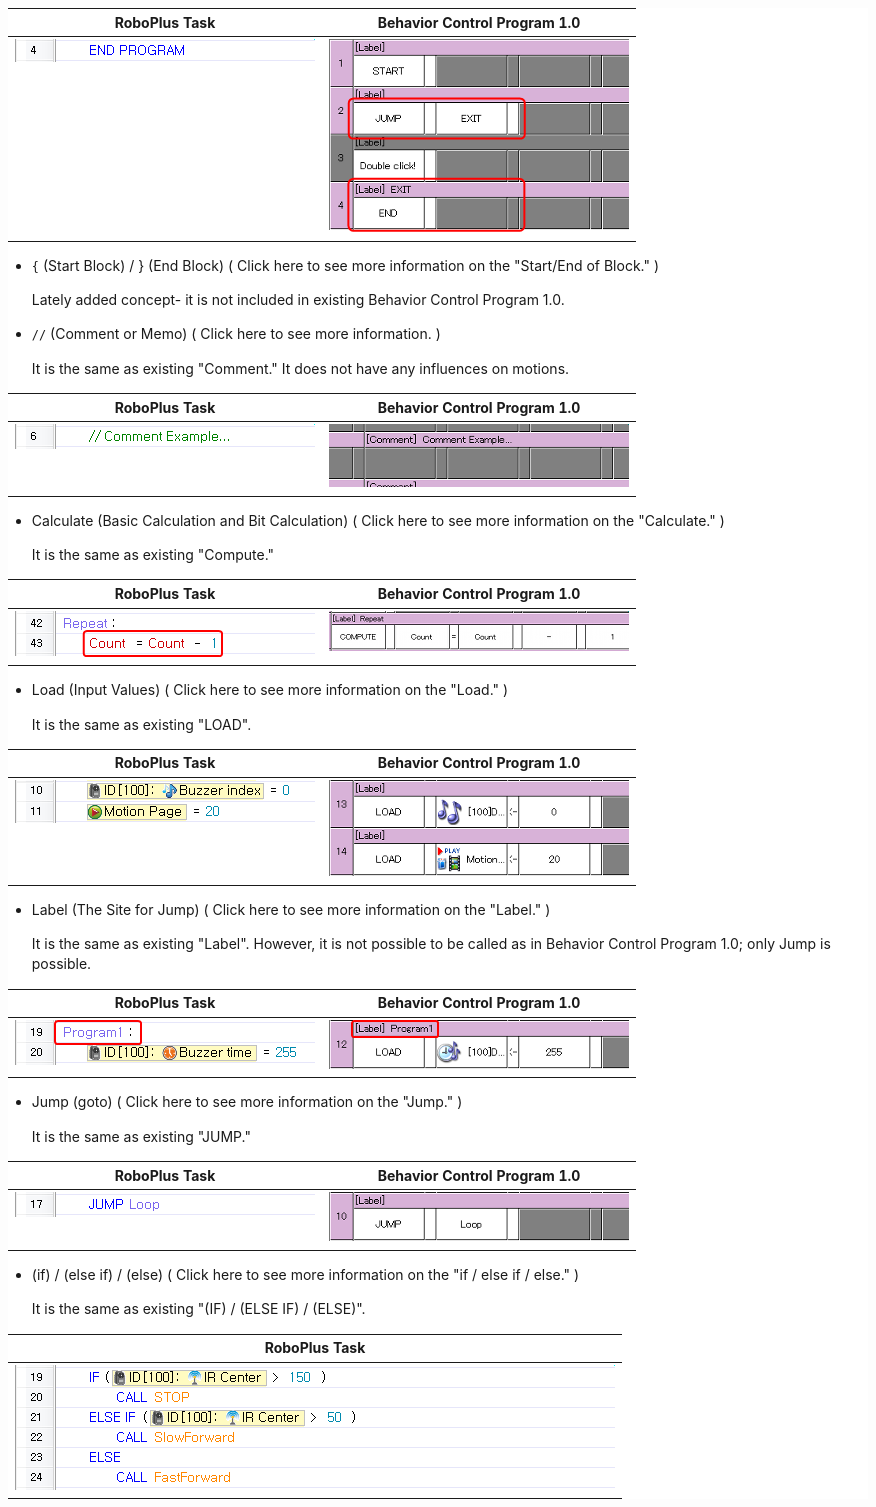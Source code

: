 |RoboPlus Task|Behavior Control Program 1.0|
|:---:|:---:|
|![Convert_tsk_04][img_058]|![Convert_tsk_05][img_059]|

- `{` (Start Block) / } (End Block) ( Click here to see more information on the "Start/End of Block." )

  Lately added concept-  it is not included in existing Behavior Control Program 1.0.

- `//` (Comment or Memo) ( Click here to see more information. )

  It is the same as existing "Comment."  It does not have any influences on motions.

|RoboPlus Task|Behavior Control Program 1.0|
|:---:|:---:|
|![Convert_tsk_06][img_060]|![Convert_tsk_07][img_061]|

- Calculate (Basic Calculation and Bit Calculation) ( Click here to see more information on the "Calculate." )

  It is the same as existing "Compute."

|RoboPlus Task|Behavior Control Program 1.0|
|:---:|:---:|
|![Convert_tsk_08][img_062]|![Convert_tsk_09][img_063]|

- Load (Input Values) ( Click here to see more information on the "Load." )

  It is the same as existing  "LOAD".

|RoboPlus Task|Behavior Control Program 1.0|
|:---:|:---:|
|![Convert_tsk_10][img_064]|![Convert_tsk_11][img_065]|

- Label (The Site for Jump) ( Click here to see more information on the "Label." )

  It is the same as existing "Label". However, it is not possible to be called as in Behavior Control Program 1.0; only Jump is possible.

|RoboPlus Task|Behavior Control Program 1.0|
|:---:|:---:|
|![Convert_tsk_12][img_066]|![Convert_tsk_13][img_067]|

- Jump (goto) ( Click here to see more information on the "Jump." )

  It is the same as existing "JUMP."

|RoboPlus Task|Behavior Control Program 1.0|
|:---:|:---:|
|![Convert_tsk_14][img_068]|![Convert_tsk_15][img_069]|

- (if) / (else if) / (else) ( Click here to see more information on the "if / else if / else." )

  It is the same as existing "(IF) / (ELSE IF) / (ELSE)".

|RoboPlus Task|
|:---:|
|![Convert_tsk_16][img_070]|


[CM-5]: /docs/en/parts/controller/cm_5/
[AX-12]: /docs/en/dxl/ax/ax-12a/
[AX-S1]: /docs/en/parts/sensor/ax-s1/
[latest version of RoboPlus]: http://en.robotis.com/BlueAD/board.php?bbs_id=downloads&mode=view&bbs_no=1152561&page=1&key=&keyword=&sort=&scate=
[Firmware Update]: ???
[USB2Dynamixel]: ???
[How to Download Task Code]: #download-task-code
[How to Download Motion File]: #download-motion-file
[img_001]: /assets/images/edu/bioloid/bioloid_entry_001.png
[img_002]: /assets/images/edu/bioloid/bioloid_entry_002.png
[img_003]: /assets/images/edu/bioloid/bioloid_entry_003.png
[img_004]: /assets/images/edu/bioloid/bioloid_entry_004.png
[img_005]: /assets/images/edu/bioloid/bioloid_entry_005.png
[img_006]: /assets/images/edu/bioloid/bioloid_entry_006.png
[img_007]: /assets/images/edu/bioloid/bioloid_entry_007.png
[img_008]: /assets/images/edu/bioloid/bioloid_entry_008.png
[img_009]: /assets/images/edu/bioloid/bioloid_entry_009.png
[img_010]: /assets/images/edu/bioloid/bioloid_entry_010.png
[img_011]: /assets/images/edu/bioloid/bioloid_entry_tutorial_printscr_01.png
[img_012]: /assets/images/edu/bioloid/bioloid_entry_tutorial_printscr_02.png
[img_013]: /assets/images/edu/bioloid/bioloid_entry_tutorial_printscr_03.png
[img_014]: /assets/images/edu/bioloid/bioloid_entry_tutorial_printscr_04.png
[img_015]: /assets/images/edu/bioloid/bioloid_entry_tutorial_printscr_05.png
[img_016]: /assets/images/edu/bioloid/bioloid_entry_tutorial_printscr_06.png
[img_017]: /assets/images/edu/bioloid/bioloid_entry_tutorial_printscr_07.png
[img_018]: /assets/images/edu/bioloid/bioloid_entry_tutorial_printscr_08.png
[img_019]: /assets/images/edu/bioloid/bioloid_entry_tutorial_printscr_09.png
[img_020]: /assets/images/edu/bioloid/bioloid_entry_tutorial_printscr_10.png
[img_021]: /assets/images/edu/bioloid/bioloid_entry_tutorial_printscr_11.png
[img_022]: /assets/images/edu/bioloid/bioloid_entry_tutorial_printscr_12.png
[img_023]: /assets/images/edu/bioloid/bioloid_entry_tutorial_printscr_13.png
[img_024]: /assets/images/edu/bioloid/bioloid_entry_tutorial_led.png
[img_025]: /assets/images/edu/bioloid/bioloid_entry_tutorial_attackingduck_01.png
[img_026]: /assets/images/edu/bioloid/bioloid_entry_tutorial_attackingduck_02.png
[img_027]: /assets/images/edu/bioloid/bioloid_entry_tutorial_attackingduck_03.png
[img_028]: /assets/images/edu/bioloid/bioloid_entry_tutorial_attackingduck_04.png
[img_029]: /assets/images/edu/bioloid/bioloid_entry_tutorial_obstaclecar_01.png
[img_030]: /assets/images/edu/bioloid/bioloid_entry_tutorial_obstaclecar_02.png
[img_031]: /assets/images/edu/bioloid/bioloid_entry_tutorial_obstaclecar_03.png
[img_032]: /assets/images/edu/bioloid/bioloid_entry_tutorial_obstaclecar_04.png
[img_033]: /assets/images/edu/bioloid/bioloid_entry_tutorial_obstaclecar_05.png
[img_034]: /assets/images/edu/bioloid/bioloid_entry_tutorial_droid_01.png
[img_035]: /assets/images/edu/bioloid/bioloid_entry_tutorial_droid_02.png
[img_036]: /assets/images/edu/bioloid/bioloid_entry_tutorial_droid_03.png
[img_037]: /assets/images/edu/bioloid/bioloid_entry_tutorial_droid_04.png
[img_038]: /assets/images/edu/bioloid/bioloid_entry_tutorial_droid_05.png
[img_039]: /assets/images/edu/bioloid/bioloid_entry_tutorial_droid_06.png
[img_040]: /assets/images/edu/bioloid/bioloid_entry_tutorial_droid_07.png
[img_041]: /assets/images/edu/bioloid/bioloid_entry_tutorial_droid_08.png
[img_042]: /assets/images/edu/bioloid/bioloid_entry_tutorial_droid_09.png
[img_043]: /assets/images/edu/bioloid/bioloid_entry_tutorial_droid_10.png
[img_044]: /assets/images/edu/bioloid/bioloid_entry_tutorial_droid_11.png
[img_045]: /assets/images/edu/bioloid/bioloid_entry_tutorial_droid_12.png
[img_046]: /assets/images/edu/bioloid/bioloid_entry_tutorial_droid_13.png
[img_047]: /assets/images/edu/bioloid/bioloid_entry_tutorial_droid_14.png
[img_048]: /assets/images/edu/bioloid/bioloid_entry_tutorial_droid_15.png
[img_049]: /assets/images/edu/bioloid/bioloid_entry_tutorial_droid_16.png
[img_050]: /assets/images/edu/bioloid/bioloid_entry_tutorial_droid_17.png
[img_051]: /assets/images/edu/bioloid/bioloid_entry_tutorial_droid_18.png
[img_052]: /assets/images/edu/bioloid/bioloid_entry_tutorial_droid_19.png
[img_053]: /assets/images/edu/bioloid/bioloid_entry_tutorial_droid_20.png
[img_054]: /assets/images/edu/bioloid/bioloid_entry_tutorial_droid_21.png
[img_055]: /assets/images/edu/bioloid/bioloid_entry_tutorial_convert_tsk_01.png
[img_056]: /assets/images/edu/bioloid/bioloid_entry_tutorial_convert_tsk_02.png
[img_057]: /assets/images/edu/bioloid/bioloid_entry_tutorial_convert_tsk_03.png
[img_058]: /assets/images/edu/bioloid/bioloid_entry_tutorial_convert_tsk_04.png
[img_059]: /assets/images/edu/bioloid/bioloid_entry_tutorial_convert_tsk_05.png
[img_060]: /assets/images/edu/bioloid/bioloid_entry_tutorial_convert_tsk_06.png
[img_061]: /assets/images/edu/bioloid/bioloid_entry_tutorial_convert_tsk_07.png
[img_062]: /assets/images/edu/bioloid/bioloid_entry_tutorial_convert_tsk_08.png
[img_063]: /assets/images/edu/bioloid/bioloid_entry_tutorial_convert_tsk_09.png
[img_064]: /assets/images/edu/bioloid/bioloid_entry_tutorial_convert_tsk_10.png
[img_065]: /assets/images/edu/bioloid/bioloid_entry_tutorial_convert_tsk_11.png
[img_066]: /assets/images/edu/bioloid/bioloid_entry_tutorial_convert_tsk_12.png
[img_067]: /assets/images/edu/bioloid/bioloid_entry_tutorial_convert_tsk_13.png
[img_068]: /assets/images/edu/bioloid/bioloid_entry_tutorial_convert_tsk_14.png
[img_069]: /assets/images/edu/bioloid/bioloid_entry_tutorial_convert_tsk_15.png
[img_070]: /assets/images/edu/bioloid/bioloid_entry_tutorial_convert_tsk_16.png
[img_071]: /assets/images/edu/bioloid/bioloid_entry_tutorial_convert_tsk_17.png
[img_072]: /assets/images/edu/bioloid/bioloid_entry_tutorial_convert_tsk_18.png
[img_073]: /assets/images/edu/bioloid/bioloid_entry_tutorial_convert_tsk_19.png
[img_074]: /assets/images/edu/bioloid/bioloid_entry_tutorial_convert_tsk_20.png
[img_075]: /assets/images/edu/bioloid/bioloid_entry_tutorial_convert_tsk_21.png
[img_076]: /assets/images/edu/bioloid/bioloid_entry_tutorial_convert_tsk_22.png
[img_077]: /assets/images/edu/bioloid/bioloid_entry_tutorial_convert_tsk_23.png
[img_078]: /assets/images/edu/bioloid/bioloid_entry_tutorial_convert_tsk_24.png
[img_079]: /assets/images/edu/bioloid/bioloid_entry_tutorial_convert_tsk_25.png
[img_080]: /assets/images/edu/bioloid/bioloid_entry_tutorial_convert_tsk_26.png
[img_081]: /assets/images/edu/bioloid/bioloid_entry_tutorial_convert_tsk_27.png
[img_082]: /assets/images/edu/bioloid/bioloid_entry_tutorial_convert_tsk_28.png
[img_083]: /assets/images/edu/bioloid/bioloid_entry_tutorial_convert_tsk_29.png
[img_084]: /assets/images/edu/bioloid/bioloid_entry_tutorial_convert_tsk_30.png
[img_085]: /assets/images/edu/bioloid/bioloid_entry_tutorial_convert_tsk_31.png
[img_086]: /assets/images/edu/bioloid/bioloid_entry_tutorial_convert_tsk_32.png
[img_087]: /assets/images/edu/bioloid/bioloid_entry_tutorial_convert_tsk_33.png
[img_ex_01]: /assets/images/edu/bioloid/bioloid_entry_crossinggate.png
[img_ex_02]: /assets/images/edu/bioloid/bioloid_entry_universal_gauge.jpg
[img_ex_03]: /assets/images/edu/bioloid/bioloid_entry_sound_level.jpg
[img_ex_04]: /assets/images/edu/bioloid/bioloid_entry_crocodilemouth.jpg
[img_ex_05]: /assets/images/edu/bioloid/bioloid_entry_pantilt.jpg
[img_ex_06]: /assets/images/edu/bioloid/bioloid_entry_parkinggate.jpg
[img_ex_07]: /assets/images/edu/bioloid/bioloid_entry_melodycar.png
[img_ex_08]: /assets/images/edu/bioloid/bioloid_entry_robot_arm.png
[img_ex_09]: /assets/images/edu/bioloid/bioloid_entry_obstacledetection.jpg
[img_ex_10]: /assets/images/edu/bioloid/bioloid_entry_greetingpenguin.jpg
[img_ex_11]: /assets/images/edu/bioloid/bioloid_entry_attackingduck.jpg
[img_ex_12]: /assets/images/edu/bioloid/bioloid_entry_melodycar.png
[img_ex_13]: /assets/images/edu/bioloid/bioloid_entry_clappingpenguin.png
[img_ex_14]: /assets/images/edu/bioloid/bioloid_entry_walkingdroid.png
[ex_1-1]: http://support.robotis.com/en/baggage_files/bioloid/bio_cmp_crossinggate_check_en.tsk
[ex_1-2]: http://support.robotis.com/en/baggage_files/bioloid/bio_cmp_crossinggate_en.tsk
[ex_1-3]: http://www.robotis.com/video/1_1.wmv
[ex_2-1]: http://support.robotis.com/en/baggage_files/bioloid/bio_cmp_universalgauge_check_en.tsk
[ex_2-2]: http://support.robotis.com/en/baggage_files/bioloid/bio_cmp_universalgauge_en.tsk
[ex_2-3]: http://www.robotis.com/video/1_2.wmv
[ex_3-1]: http://support.robotis.com/en/baggage_files/bioloid/bio_cmp_soundlevelmeter_check_en.tsk
[ex_3-2]: http://support.robotis.com/en/baggage_files/bioloid/bio_cmp_soundlevelmeter_en.tsk
[ex_3-3]: http://www.robotis.com/video/1_3.wmv
[ex_4-1]: http://support.robotis.com/en/baggage_files/bioloid/bio_cmp_crocodilemouth_check_en.tsk
[ex_4-2]: http://support.robotis.com/en/baggage_files/bioloid/bio_cmp_crocodilemouth_en.tsk
[ex_4-3]: http://www.robotis.com/video/1_4.wmv
[ex_5-1]: http://support.robotis.com/en/baggage_files/bioloid/bio_cmp_pantilt_check_en.tsk
[ex_5-2]: http://support.robotis.com/en/baggage_files/bioloid/bio_cmp_pantilt_en.tsk
[ex_5-3]: http://www.robotis.com/video/1_5.wmv
[ex_6-1]: http://support.robotis.com/en/baggage_files/bioloid/bio_cmp_parkinggate_check_en.tsk
[ex_6-2]: http://support.robotis.com/en/baggage_files/bioloid/bio_cmp_parkinggate_en.tsk
[ex_6-3]: http://www.robotis.com/video/1_6.wmv
[ex_7-1]: http://support.robotis.com/en/baggage_files/bioloid/bio_cmp_melodycar_check_en.tsk
[ex_7-2]: http://support.robotis.com/en/baggage_files/bioloid/bio_cmp_melodycar_en.tsk
[ex_7-3]: http://www.robotis.com/video/1_7.wmv
[ex_8-1]: http://support.robotis.com/en/baggage_files/bioloid/bio_cmp_robotarm_check_en.tsk
[ex_8-2]: http://support.robotis.com/en/baggage_files/bioloid/bio_cmp_robotarm_en.tsk
[ex_8-3]: http://www.robotis.com/video/1_8.wmv
[ex_9-1]: http://support.robotis.com/en/baggage_files/bioloid/bio_cmp_obstacledetectioncar_check_en.tsk
[ex_9-2]: http://support.robotis.com/en/baggage_files/bioloid/bio_cmp_obstacledetectioncar_en.tsk
[ex_9-3]: http://www.robotis.com/video/1_9.wmv
[ex_10-1]: http://support.robotis.com/en/baggage_files/bioloid/bio_cmp_greetingpenguin_check_en.tsk
[ex_10-2]: http://support.robotis.com/en/baggage_files/bioloid/bio_cmp_greetingpenguin_en.tsk
[ex_10-3]: http://www.robotis.com/video/1_10.wmv
[ex_11-1]: http://support.robotis.com/en/baggage_files/bioloid/bio_cmp_attackingduck_check_en.tsk
[ex_11-2]: http://support.robotis.com/en/baggage_files/bioloid/bio_cmp_attackingduck_en.tsk
[ex_11-3]: http://www.robotis.com/video/1_11.wmv
[ex_12-1]: http://support.robotis.com/en/baggage_files/bioloid/bio_cmp_cliffdetectioncar_check_en.tsk
[ex_12-2]: http://support.robotis.com/en/baggage_files/bioloid/bio_cmp_cliffdetectioncar_en.tsk
[ex_12-3]: http://www.robotis.com/video/1_12.wmv
[ex_13-1]: http://support.robotis.com/en/baggage_files/bioloid/bio_cmp_clappingpenguin_check_en.tsk
[ex_13-2]: http://support.robotis.com/en/baggage_files/bioloid/bio_cmp_clappingpenguin_en.tsk
[ex_13-3]: http://www.robotis.com/video/1_13.wmv
[ex_14-1]: http://support.robotis.com/en/baggage_files/bioloid/bio_cmp_walkingdroid_check_en.tsk
[ex_14-2]: http://support.robotis.com/en/baggage_files/bioloid/bio_cmp_walkingdroid_en.tsk
[ex_14-3]: http://support.robotis.com/en/baggage_files/bioloid/bio_cmp_walkingdroid_en.mtn
[ex_14-4]: http://www.robotis.com/video/1_14.wmv
[walking_droid_ex-1]: http://support.robotis.com/en/baggage_files/bioloid/bio_cmp_walkingdroidexam1_en.mtn